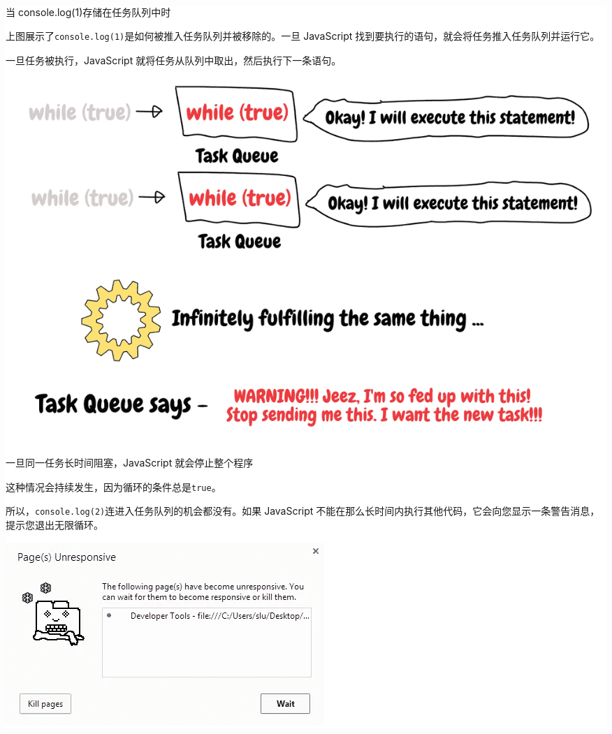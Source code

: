 当 console.log(1)存储在任务队列中时

上图展示了`console.log(1)`是如何被推入任务队列并被移除的。一旦 JavaScript 找到要执行的语句，就会将任务推入任务队列并运行它。

一旦任务被执行，JavaScript 就将任务从队列中取出，然后执行下一条语句。

![](img/f215b7a67460de3b176994d39424e606.png)

一旦同一任务长时间阻塞，JavaScript 就会停止整个程序

这种情况会持续发生，因为循环的条件总是`true`。

所以，`console.log(2)`连进入任务队列的机会都没有。如果 JavaScript 不能在那么长时间内执行其他代码，它会向您显示一条警告消息，提示您退出无限循环。

![](img/5da91781ff7442abba9207edb415dc9f.png)
